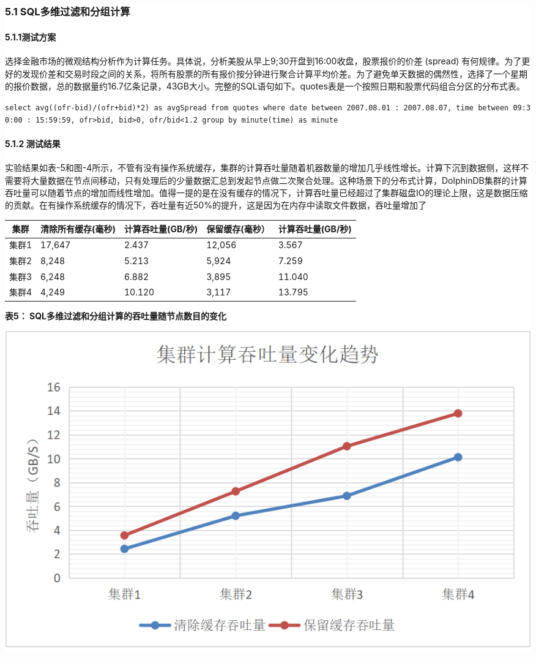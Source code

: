 ### 5.1 SQL多维过滤和分组计算

#### 5.1.1测试方案

选择金融市场的微观结构分析作为计算任务。具体说，分析美股从早上9;30开盘到16:00收盘，股票报价的价差 (spread) 有何规律。为了更好的发现价差和交易时段之间的关系，将所有股票的所有报价按分钟进行聚合计算平均价差。为了避免单天数据的偶然性，选择了一个星期的报价数据，总的数据量约16.7亿条记录，43GB大小。完整的SQL语句如下。quotes表是一个按照日期和股票代码组合分区的分布式表。

```
select avg((ofr-bid)/(ofr+bid)*2) as avgSpread from quotes where date between 2007.08.01 : 2007.08.07, time between 09:30:00 : 15:59:59, ofr>bid, bid>0, ofr/bid<1.2 group by minute(time) as minute
```

#### 5.1.2 测试结果

实验结果如表-5和图-4所示，不管有没有操作系统缓存，集群的计算吞吐量随着机器数量的增加几乎线性增长。计算下沉到数据侧，这样不需要将大量数据在节点间移动，只有处理后的少量数据汇总到发起节点做二次聚合处理。这种场景下的分布式计算，DolphinDB集群的计算吞吐量可以随着节点的增加而线性增加。值得一提的是在没有缓存的情况下，计算吞吐量已经超过了集群磁盘IO的理论上限，这是数据压缩的贡献。在有操作系统缓存的情况下，吞吐量有近50%的提升，这是因为在内存中读取文件数据，吞吐量增加了

|集群|清除所有缓存(毫秒)|计算吞吐量(GB/秒)|保留缓存(毫秒）|计算吞吐量(GB/秒)
|--|--|--|--|--
|集群1|17,647|2.437|12,056|3.567
|集群2|8,248|5.213|5,924|7.259
|集群3|6,248|6.882|3,895|11.040
|集群4|4,249|10.120|3,117|13.795

**表5： SQL多维过滤和分组计算的吞吐量随节点数目的变化**

![图4： SQL多维过滤和分组计算的吞吐量随节点数目的变化](./images/cluster_scale11.png)

